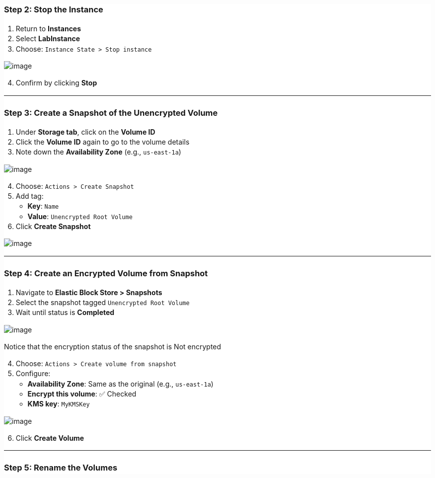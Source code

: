 
###  Step 2: Stop the Instance

1. Return to **Instances**
2. Select **LabInstance**
3. Choose: `Instance State > Stop instance`
<img width="1918" height="860" alt="image" src="https://github.com/user-attachments/assets/cfd3c4cf-f212-49b8-b056-dd3efe579052" />

4. Confirm by clicking **Stop**

---

###  Step 3: Create a Snapshot of the Unencrypted Volume

1. Under **Storage tab**, click on the **Volume ID**
2. Click the **Volume ID** again to go to the volume details
3. Note down the **Availability Zone** (e.g., `us-east-1a`)
<img width="1900" height="796" alt="image" src="https://github.com/user-attachments/assets/674f0bba-11fc-488f-94d1-c06782990ade" />

4. Choose: `Actions > Create Snapshot`
5. Add tag:
   - **Key**: `Name`
   - **Value**: `Unencrypted Root Volume`
6. Click **Create Snapshot**
<img width="1918" height="807" alt="image" src="https://github.com/user-attachments/assets/b317bdf7-91e0-4c9f-a4cd-256f497106ac" />


---

###  Step 4: Create an Encrypted Volume from Snapshot

1. Navigate to **Elastic Block Store > Snapshots**
2. Select the snapshot tagged `Unencrypted Root Volume`
3. Wait until status is **Completed**

<img width="1918" height="607" alt="image" src="https://github.com/user-attachments/assets/af76e08a-bf8a-48d0-90bc-cb606ccdf295" />

Notice that the encryption status of the snapshot is Not encrypted

4. Choose: `Actions > Create volume from snapshot`
5. Configure:
   - **Availability Zone**: Same as the original (e.g., `us-east-1a`)
   - **Encrypt this volume**: ✅ Checked
   - **KMS key**: `MyKMSKey`

<img width="1871" height="782" alt="image" src="https://github.com/user-attachments/assets/7551681d-b1d4-4f2c-a0cd-4bdaa8e80839" />

6. Click **Create Volume**

---

###  Step 5: Rename the Volumes
